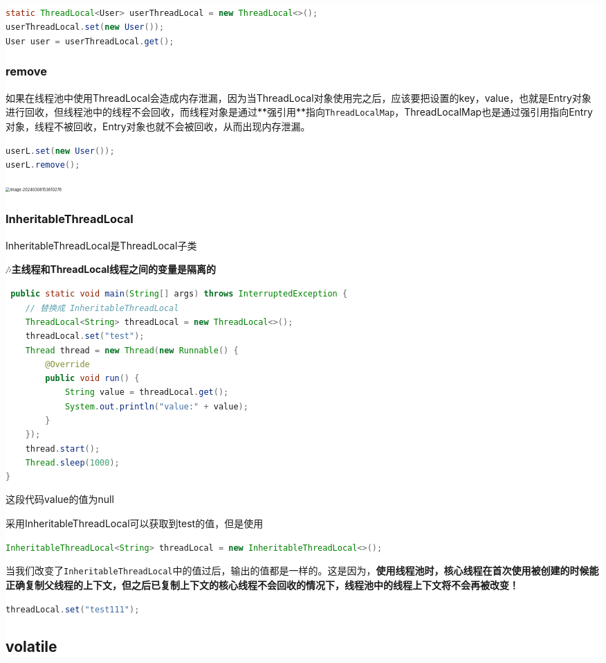 ~~~java
static ThreadLocal<User> userThreadLocal = new ThreadLocal<>();
userThreadLocal.set(new User());
User user = userThreadLocal.get();
~~~

### remove

如果在线程池中使⽤ThreadLocal会造成内存泄漏，因为当ThreadLocal对象使⽤完之后，应该要把设置的key，value，也就是Entry对象进⾏回收，但线程池中的线程不会回收，⽽线程对象是通过**强引⽤**指向`ThreadLocalMap`，ThreadLocalMap也是通过强引⽤指向Entry对象，线程不被回收，Entry对象也就不会被回收，从⽽出现内存泄漏。

~~~java
userL.set(new User());
userL.remove();
~~~

<img src="https://gitee.com/hollis7/pictures/raw/master/2024/03/08/86364_image-20240308153610276.png" alt="image-20240308153610276" style="zoom:40%;" />

###  InheritableThreadLocal

InheritableThreadLocal是ThreadLocal⼦类

:notes:**主线程和ThreadLocal线程之间的变量是隔离的**

~~~java
 public static void main(String[] args) throws InterruptedException {
    // 替换成 InheritableThreadLocal
    ThreadLocal<String> threadLocal = new ThreadLocal<>();
    threadLocal.set("test");
    Thread thread = new Thread(new Runnable() {
        @Override
        public void run() {
            String value = threadLocal.get();
            System.out.println("value:" + value);
        }
    });
    thread.start();
    Thread.sleep(1000);
}
~~~

这段代码value的值为null

采用InheritableThreadLocal可以获取到test的值，但是使用

~~~java
InheritableThreadLocal<String> threadLocal = new InheritableThreadLocal<>();
~~~

当我们改变了`InheritableThreadLocal`中的值过后，输出的值都是⼀样的。这是因为，**使⽤线程池时，核⼼线程在⾸次使⽤被创建的时候能正确复制⽗线程的上下⽂，但之后已复制上下⽂的核⼼线程不会回收的情况下，线程池中的线程上下⽂将不会再被改变！**

~~~java
threadLocal.set("test111");
~~~

## volatile
